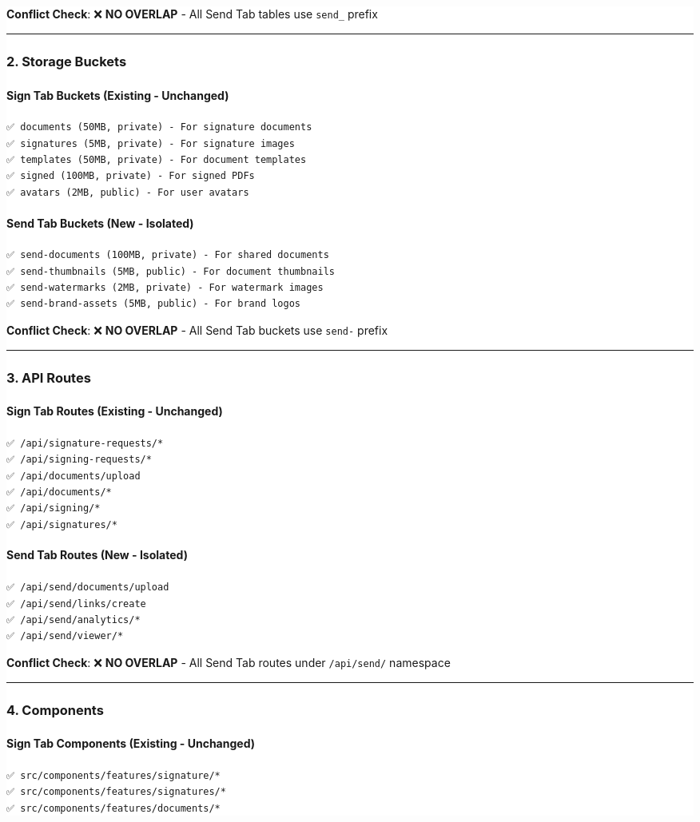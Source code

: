 **Conflict Check**: ❌ **NO OVERLAP** - All Send Tab tables use `send_` prefix

---

### 2. Storage Buckets

#### Sign Tab Buckets (Existing - Unchanged)
```
✅ documents (50MB, private) - For signature documents
✅ signatures (5MB, private) - For signature images
✅ templates (50MB, private) - For document templates
✅ signed (100MB, private) - For signed PDFs
✅ avatars (2MB, public) - For user avatars
```

#### Send Tab Buckets (New - Isolated)
```
✅ send-documents (100MB, private) - For shared documents
✅ send-thumbnails (5MB, public) - For document thumbnails
✅ send-watermarks (2MB, private) - For watermark images
✅ send-brand-assets (5MB, public) - For brand logos
```

**Conflict Check**: ❌ **NO OVERLAP** - All Send Tab buckets use `send-` prefix

---

### 3. API Routes

#### Sign Tab Routes (Existing - Unchanged)
```
✅ /api/signature-requests/*
✅ /api/signing-requests/*
✅ /api/documents/upload
✅ /api/documents/*
✅ /api/signing/*
✅ /api/signatures/*
```

#### Send Tab Routes (New - Isolated)
```
✅ /api/send/documents/upload
✅ /api/send/links/create
✅ /api/send/analytics/*
✅ /api/send/viewer/*
```

**Conflict Check**: ❌ **NO OVERLAP** - All Send Tab routes under `/api/send/` namespace

---

### 4. Components

#### Sign Tab Components (Existing - Unchanged)
```
✅ src/components/features/signature/*
✅ src/components/features/signatures/*
✅ src/components/features/documents/*
```
